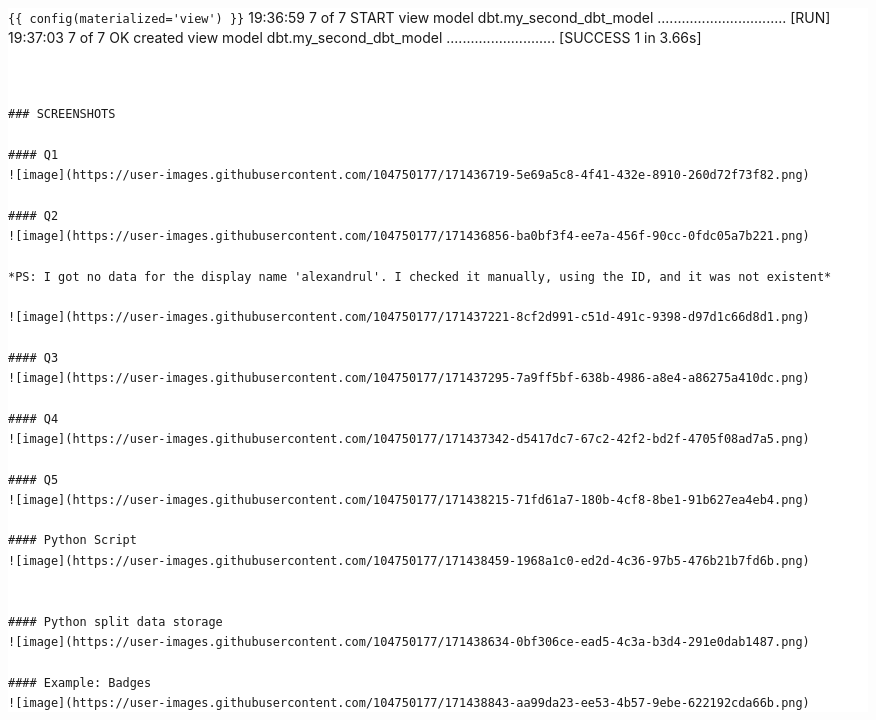 ```{{ config(materialized='view') }}```
19:36:59  7 of 7 START view model dbt.my_second_dbt_model ................................ [RUN]
19:37:03  7 of 7 OK created view model dbt.my_second_dbt_model ........................... [SUCCESS 1 in 3.66s]
```


### SCREENSHOTS

#### Q1
![image](https://user-images.githubusercontent.com/104750177/171436719-5e69a5c8-4f41-432e-8910-260d72f73f82.png)

#### Q2
![image](https://user-images.githubusercontent.com/104750177/171436856-ba0bf3f4-ee7a-456f-90cc-0fdc05a7b221.png)

*PS: I got no data for the display name 'alexandrul'. I checked it manually, using the ID, and it was not existent*

![image](https://user-images.githubusercontent.com/104750177/171437221-8cf2d991-c51d-491c-9398-d97d1c66d8d1.png)

#### Q3
![image](https://user-images.githubusercontent.com/104750177/171437295-7a9ff5bf-638b-4986-a8e4-a86275a410dc.png)

#### Q4
![image](https://user-images.githubusercontent.com/104750177/171437342-d5417dc7-67c2-42f2-bd2f-4705f08ad7a5.png)

#### Q5
![image](https://user-images.githubusercontent.com/104750177/171438215-71fd61a7-180b-4cf8-8be1-91b627ea4eb4.png)

#### Python Script
![image](https://user-images.githubusercontent.com/104750177/171438459-1968a1c0-ed2d-4c36-97b5-476b21b7fd6b.png)


#### Python split data storage
![image](https://user-images.githubusercontent.com/104750177/171438634-0bf306ce-ead5-4c3a-b3d4-291e0dab1487.png)

#### Example: Badges
![image](https://user-images.githubusercontent.com/104750177/171438843-aa99da23-ee53-4b57-9ebe-622192cda66b.png)
